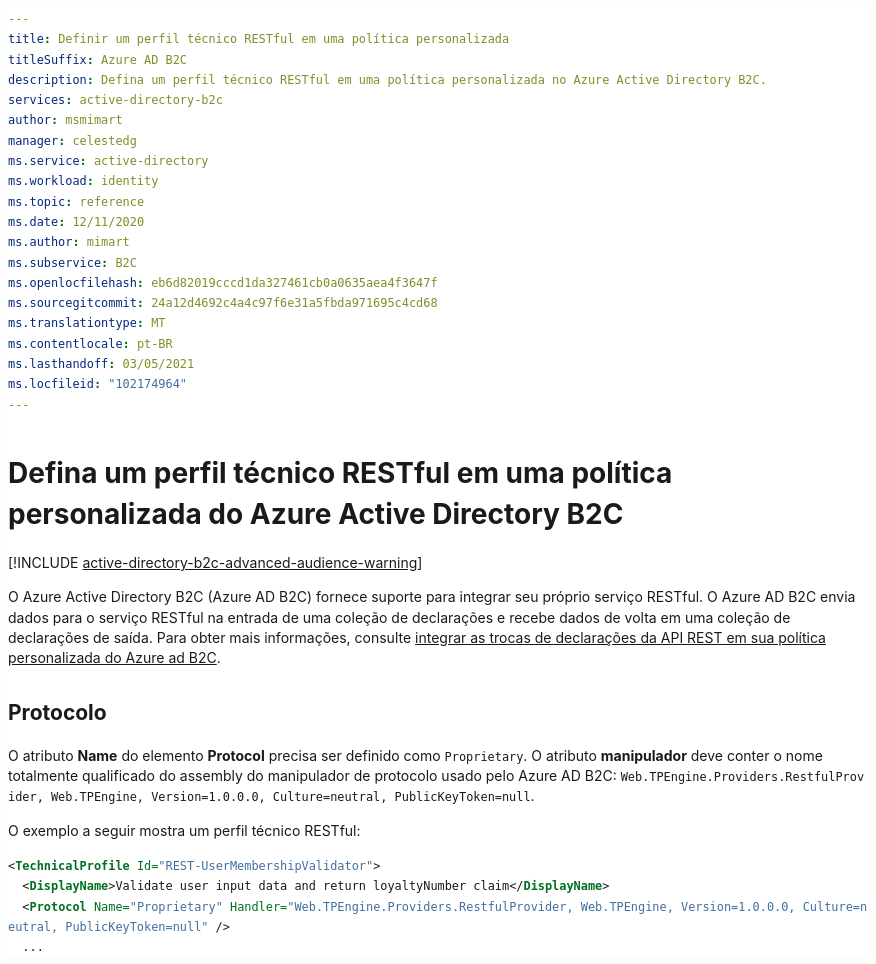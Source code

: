 ```yaml
---
title: Definir um perfil técnico RESTful em uma política personalizada
titleSuffix: Azure AD B2C
description: Defina um perfil técnico RESTful em uma política personalizada no Azure Active Directory B2C.
services: active-directory-b2c
author: msmimart
manager: celestedg
ms.service: active-directory
ms.workload: identity
ms.topic: reference
ms.date: 12/11/2020
ms.author: mimart
ms.subservice: B2C
ms.openlocfilehash: eb6d82019cccd1da327461cb0a0635aea4f3647f
ms.sourcegitcommit: 24a12d4692c4a4c97f6e31a5fbda971695c4cd68
ms.translationtype: MT
ms.contentlocale: pt-BR
ms.lasthandoff: 03/05/2021
ms.locfileid: "102174964"
---
```

# <a name="define-a-restful-technical-profile-in-an-azure-active-directory-b2c-custom-policy"></a>Defina um perfil técnico RESTful em uma política personalizada do Azure Active Directory B2C

[!INCLUDE [active-directory-b2c-advanced-audience-warning](../../includes/active-directory-b2c-advanced-audience-warning.md)]

O Azure Active Directory B2C (Azure AD B2C) fornece suporte para integrar seu próprio serviço RESTful. O Azure AD B2C envia dados para o serviço RESTful na entrada de uma coleção de declarações e recebe dados de volta em uma coleção de declarações de saída. Para obter mais informações, consulte [integrar as trocas de declarações da API REST em sua política personalizada do Azure ad B2C](custom-policy-rest-api-intro.md).  

## <a name="protocol"></a>Protocolo

O atributo **Name** do elemento **Protocol** precisa ser definido como `Proprietary`. O atributo **manipulador** deve conter o nome totalmente qualificado do assembly do manipulador de protocolo usado pelo Azure AD B2C: `Web.TPEngine.Providers.RestfulProvider, Web.TPEngine, Version=1.0.0.0, Culture=neutral, PublicKeyToken=null`.

O exemplo a seguir mostra um perfil técnico RESTful:

```xml
<TechnicalProfile Id="REST-UserMembershipValidator">
  <DisplayName>Validate user input data and return loyaltyNumber claim</DisplayName>
  <Protocol Name="Proprietary" Handler="Web.TPEngine.Providers.RestfulProvider, Web.TPEngine, Version=1.0.0.0, Culture=neutral, PublicKeyToken=null" />
  ...
```
